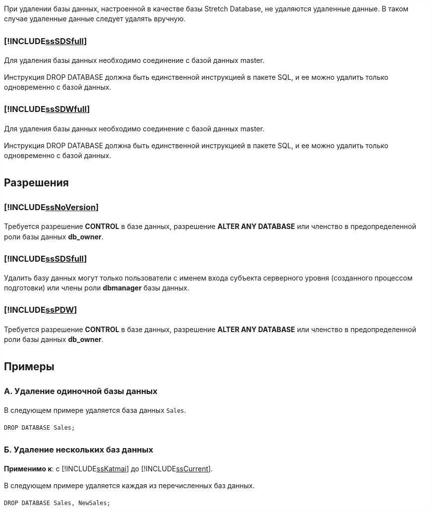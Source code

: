  При удалении базы данных, настроенной в качестве базы Stretch Database, не удаляются удаленные данные. В таком случае удаленные данные следует удалять вручную.  
  
### [!INCLUDE[ssSDSfull](../../includes/sssdsfull-md.md)]  
 Для удаления базы данных необходимо соединение с базой данных master.
  
 Инструкция DROP DATABASE должна быть единственной инструкцией в пакете SQL, и ее можно удалить только одновременно с базой данных.
  
### [!INCLUDE[ssSDWfull](../../includes/sssdwfull-md.md)]  
 Для удаления базы данных необходимо соединение с базой данных master.
  
 Инструкция DROP DATABASE должна быть единственной инструкцией в пакете SQL, и ее можно удалить только одновременно с базой данных.

## <a name="permissions"></a>Разрешения  
  
### [!INCLUDE[ssNoVersion](../../includes/ssnoversion-md.md)]  
 Требуется разрешение **CONTROL** в базе данных, разрешение **ALTER ANY DATABASE** или членство в предопределенной роли базы данных **db_owner**.  
  
### [!INCLUDE[ssSDSfull](../../includes/sssdsfull-md.md)]  
 Удалить базу данных могут только пользователи с именем входа субъекта серверного уровня (созданного процессом подготовки) или члены роли **dbmanager** базы данных.  
  
### [!INCLUDE[ssPDW](../../includes/sspdw-md.md)]  
 Требуется разрешение **CONTROL** в базе данных, разрешение **ALTER ANY DATABASE** или членство в предопределенной роли базы данных **db_owner**.  
  
## <a name="examples"></a>Примеры  
  
### <a name="a-dropping-a-single-database"></a>A. Удаление одиночной базы данных  
 В следующем примере удаляется база данных `Sales`.  
  
```  
DROP DATABASE Sales;  
```  
  
### <a name="b-dropping-multiple-databases"></a>Б. Удаление нескольких баз данных  
  
**Применимо к**: с [!INCLUDE[ssKatmai](../../includes/sskatmai-md.md)] до [!INCLUDE[ssCurrent](../../includes/sscurrent-md.md)].  
  
 В следующем примере удаляется каждая из перечисленных баз данных.  
  
```  
DROP DATABASE Sales, NewSales;  
```  
  